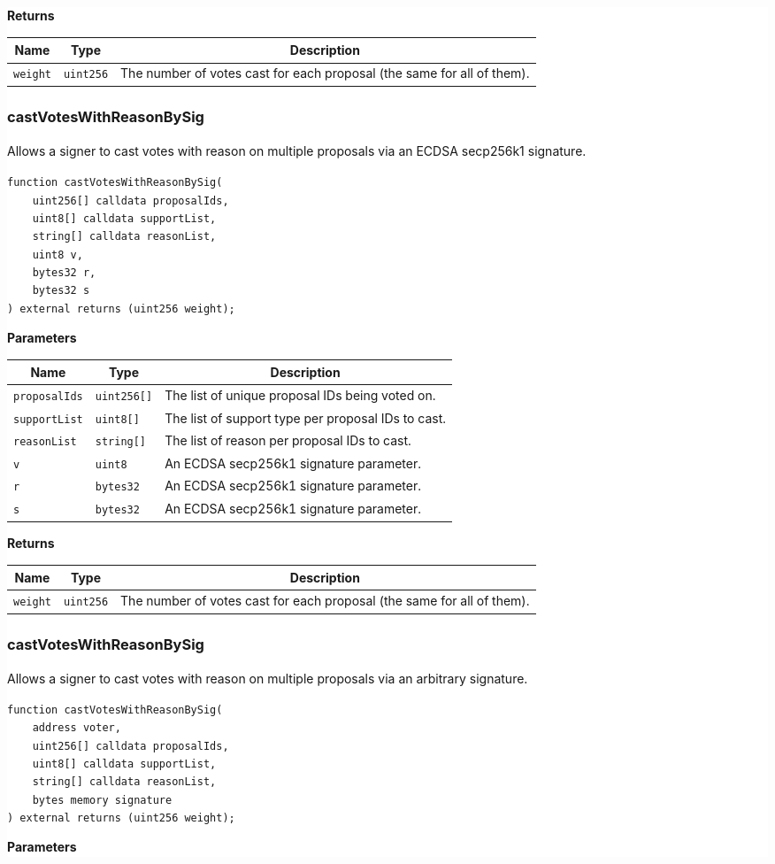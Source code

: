 **Returns**

|Name|Type|Description|
|----|----|-----------|
|`weight`|`uint256`|     The number of votes cast for each proposal (the same for all of them).|


### castVotesWithReasonBySig

Allows a signer to cast votes with reason on multiple proposals via an ECDSA secp256k1 signature.


```solidity
function castVotesWithReasonBySig(
    uint256[] calldata proposalIds,
    uint8[] calldata supportList,
    string[] calldata reasonList,
    uint8 v,
    bytes32 r,
    bytes32 s
) external returns (uint256 weight);
```
**Parameters**

|Name|Type|Description|
|----|----|-----------|
|`proposalIds`|`uint256[]`|The list of unique proposal IDs being voted on.|
|`supportList`|`uint8[]`|The list of support type per proposal IDs to cast.|
|`reasonList`|`string[]`| The list of reason per proposal IDs to cast.|
|`v`|`uint8`|          An ECDSA secp256k1 signature parameter.|
|`r`|`bytes32`|          An ECDSA secp256k1 signature parameter.|
|`s`|`bytes32`|          An ECDSA secp256k1 signature parameter.|

**Returns**

|Name|Type|Description|
|----|----|-----------|
|`weight`|`uint256`|     The number of votes cast for each proposal (the same for all of them).|


### castVotesWithReasonBySig

Allows a signer to cast votes with reason on multiple proposals via an arbitrary signature.


```solidity
function castVotesWithReasonBySig(
    address voter,
    uint256[] calldata proposalIds,
    uint8[] calldata supportList,
    string[] calldata reasonList,
    bytes memory signature
) external returns (uint256 weight);
```
**Parameters**
